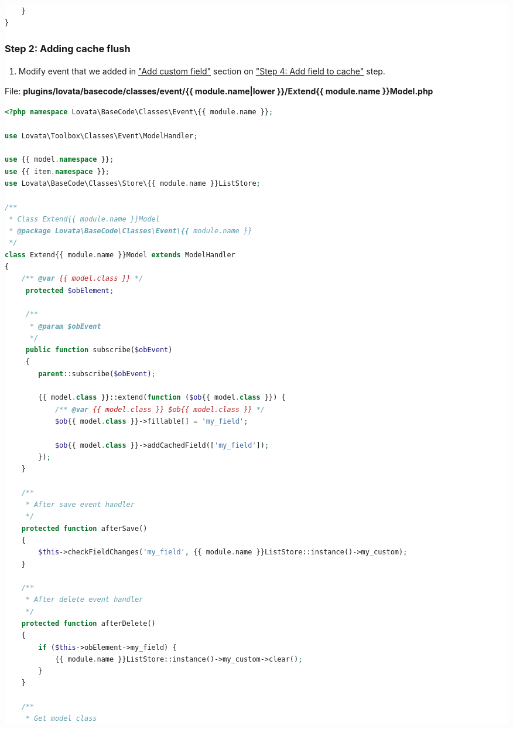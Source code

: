 ```php
    }
}
```

### Step 2: Adding cache flush

1. Modify event that we added in ["Add custom field"](#add-custom-field) section on ["Step 4: Add field to cache"](#step-4-add-field-to-cache) step.

File: **plugins/lovata/basecode/classes/event/{{ module.name|lower }}/Extend{{ module.name }}Model.php**
```php
<?php namespace Lovata\BaseCode\Classes\Event\{{ module.name }};

use Lovata\Toolbox\Classes\Event\ModelHandler;

use {{ model.namespace }};
use {{ item.namespace }};
use Lovata\BaseCode\Classes\Store\{{ module.name }}ListStore;

/**
 * Class Extend{{ module.name }}Model
 * @package Lovata\BaseCode\Classes\Event\{{ module.name }}
 */
class Extend{{ module.name }}Model extends ModelHandler
{
    /** @var {{ model.class }} */
     protected $obElement;
 
     /**
      * @param $obEvent
      */
     public function subscribe($obEvent)
     {
        parent::subscribe($obEvent);

        {{ model.class }}::extend(function ($ob{{ model.class }}) {
            /** @var {{ model.class }} $ob{{ model.class }} */
            $ob{{ model.class }}->fillable[] = 'my_field';
            
            $ob{{ model.class }}->addCachedField(['my_field']);
        });
    }

    /**
     * After save event handler
     */
    protected function afterSave()
    {
        $this->checkFieldChanges('my_field', {{ module.name }}ListStore::instance()->my_custom);
    }

    /**
     * After delete event handler
     */
    protected function afterDelete()
    {
        if ($this->obElement->my_field) {
            {{ module.name }}ListStore::instance()->my_custom->clear();
        }
    }

    /**
     * Get model class
```